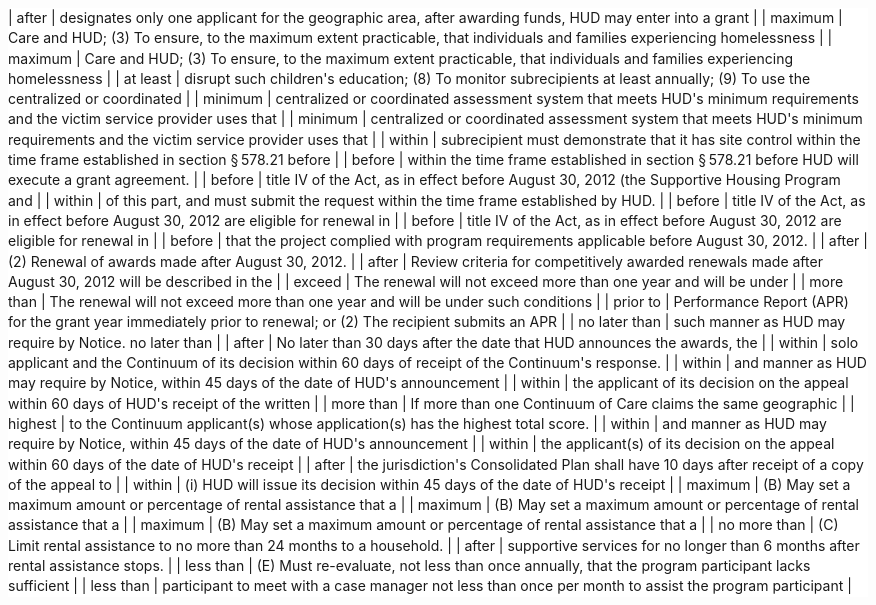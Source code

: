 | after         | designates only one applicant for the geographic area, after awarding funds, HUD may enter into a grant                                        |
| maximum       | Care and HUD; (3) To ensure, to the maximum extent practicable, that individuals and families experiencing homelessness                        |
| maximum       | Care and HUD; (3) To ensure, to the maximum extent practicable, that individuals and families experiencing homelessness                        |
| at least      | disrupt such children's education; (8) To monitor subrecipients at least annually; (9) To use the centralized or coordinated                   |
| minimum       | centralized or coordinated assessment system that meets HUD's minimum requirements and the victim service provider uses that                   |
| minimum       | centralized or coordinated assessment system that meets HUD's minimum requirements and the victim service provider uses that                   |
| within        | subrecipient must demonstrate that it has site control within the time frame established in section &#167;&#8201;578.21 before                 |
| before        | within the time frame established in section &#167;&#8201;578.21 before  HUD will execute a grant agreement.                                   |
| before        | title IV of the Act, as in effect before August 30, 2012 (the Supportive Housing Program and                                                   |
| within        | of this part, and must submit the request within  the time frame established by HUD.                                                           |
| before        | title IV of the Act, as in effect before August 30, 2012 are eligible for renewal in                                                           |
| before        | title IV of the Act, as in effect before August 30, 2012 are eligible for renewal in                                                           |
| before        | that the project complied with program requirements applicable before  August 30, 2012.                                                        |
| after         | (2) Renewal of awards made  after  August 30, 2012.                                                                                            |
| after         | Review criteria for competitively awarded renewals made  after August 30, 2012 will be described in the                                        |
| exceed        | The renewal will not  exceed more than one year and will be under                                                                              |
| more than     | The renewal will not exceed  more than one year and will be under such conditions                                                              |
| prior to      | Performance Report (APR) for the grant year immediately prior to renewal; or (2) The recipient submits an APR                                  |
| no later than | such manner as HUD may require by Notice. no later than                                                                                        |
| after         | No later than 30 days  after the date that HUD announces the awards, the                                                                       |
| within        | solo applicant and the Continuum of its decision within  60 days of receipt of the Continuum's response.                                       |
| within        | and manner as HUD may require by Notice, within 45 days of the date of HUD's announcement                                                      |
| within        | the applicant of its decision on the appeal within 60 days of HUD's receipt of the written                                                     |
| more than     | If  more than one Continuum of Care claims the same geographic                                                                                 |
| highest       | to the Continuum applicant(s) whose application(s) has the highest  total score.                                                               |
| within        | and manner as HUD may require by Notice, within 45 days of the date of HUD's announcement                                                      |
| within        | the applicant(s) of its decision on the appeal within 60 days of the date of HUD's receipt                                                     |
| after         | the jurisdiction's Consolidated Plan shall have 10 days after receipt of a copy of the appeal to                                               |
| within        | (i) HUD will issue its decision  within 45 days of the date of HUD's receipt                                                                   |
| maximum       | (B) May set a  maximum amount or percentage of rental assistance that a                                                                        |
| maximum       | (B) May set a  maximum amount or percentage of rental assistance that a                                                                        |
| maximum       | (B) May set a  maximum amount or percentage of rental assistance that a                                                                        |
| no more than  | (C) Limit rental assistance to  no more than  24 months to a household.                                                                        |
| after         | supportive services for no longer than 6 months after  rental assistance stops.                                                                |
| less than     | (E) Must re-evaluate, not  less than once annually, that the program participant lacks sufficient                                              |
| less than     | participant to meet with a case manager not less than once per month to assist the program participant                                         |